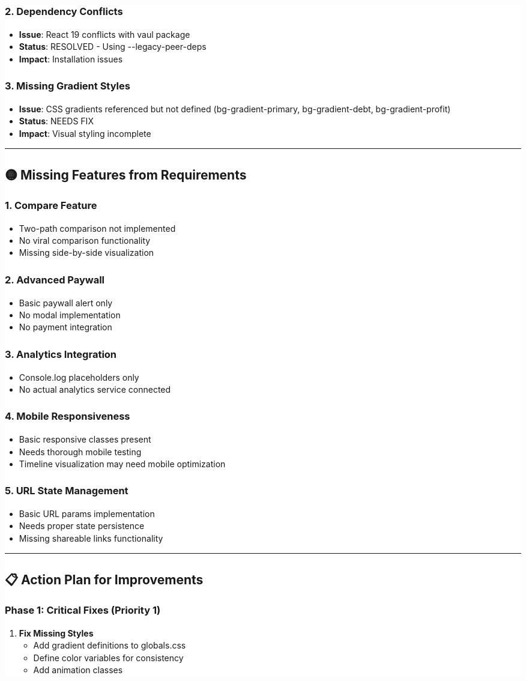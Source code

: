 ### 2. Dependency Conflicts
- **Issue**: React 19 conflicts with vaul package
- **Status**: RESOLVED - Using --legacy-peer-deps
- **Impact**: Installation issues

### 3. Missing Gradient Styles
- **Issue**: CSS gradients referenced but not defined (bg-gradient-primary, bg-gradient-debt, bg-gradient-profit)
- **Status**: NEEDS FIX
- **Impact**: Visual styling incomplete

---

## 🟡 Missing Features from Requirements

### 1. Compare Feature
- Two-path comparison not implemented
- No viral comparison functionality
- Missing side-by-side visualization

### 2. Advanced Paywall
- Basic paywall alert only
- No modal implementation
- No payment integration

### 3. Analytics Integration
- Console.log placeholders only
- No actual analytics service connected

### 4. Mobile Responsiveness
- Basic responsive classes present
- Needs thorough mobile testing
- Timeline visualization may need mobile optimization

### 5. URL State Management
- Basic URL params implementation
- Needs proper state persistence
- Missing shareable links functionality

---

## 📋 Action Plan for Improvements

### Phase 1: Critical Fixes (Priority 1)
1. **Fix Missing Styles**
   - Add gradient definitions to globals.css
   - Define color variables for consistency
   - Add animation classes
